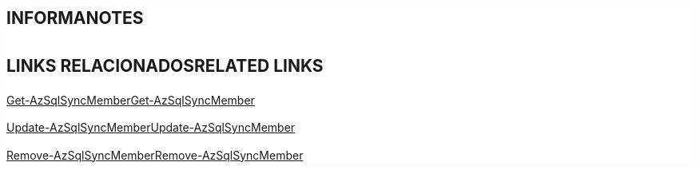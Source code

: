 ## <span data-ttu-id="78af6-164">INFORMA</span><span class="sxs-lookup"><span data-stu-id="78af6-164">NOTES</span></span>

## <span data-ttu-id="78af6-165">LINKS RELACIONADOS</span><span class="sxs-lookup"><span data-stu-id="78af6-165">RELATED LINKS</span></span>

[<span data-ttu-id="78af6-166">Get-AzSqlSyncMember</span><span class="sxs-lookup"><span data-stu-id="78af6-166">Get-AzSqlSyncMember</span></span>](./Get-AzSqlSyncMember.md)

[<span data-ttu-id="78af6-167">Update-AzSqlSyncMember</span><span class="sxs-lookup"><span data-stu-id="78af6-167">Update-AzSqlSyncMember</span></span>](./Update-AzSqlSyncMember.md)

[<span data-ttu-id="78af6-168">Remove-AzSqlSyncMember</span><span class="sxs-lookup"><span data-stu-id="78af6-168">Remove-AzSqlSyncMember</span></span>](./Remove-AzSqlSyncMember.md)

